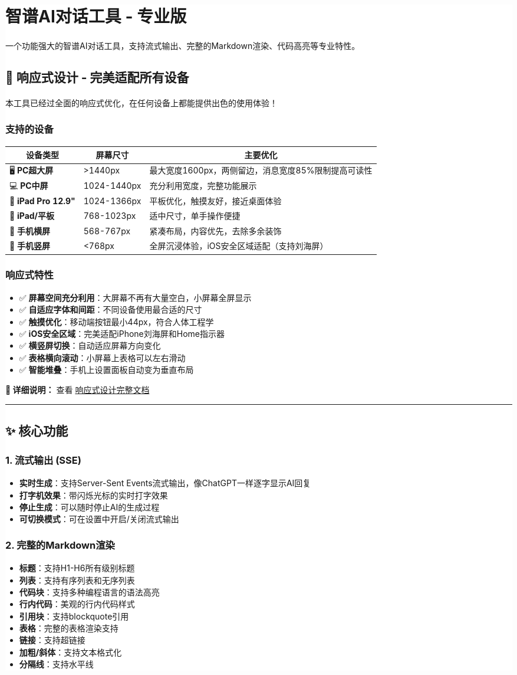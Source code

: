# 智谱AI对话工具 - 专业版

一个功能强大的智谱AI对话工具，支持流式输出、完整的Markdown渲染、代码高亮等专业特性。

## 📱 响应式设计 - 完美适配所有设备

本工具已经过全面的响应式优化，在任何设备上都能提供出色的使用体验！

### 支持的设备

| 设备类型 | 屏幕尺寸 | 主要优化 |
|---------|---------|---------|
| 🖥️ **PC超大屏** | >1440px | 最大宽度1600px，两侧留边，消息宽度85%限制提高可读性 |
| 💻 **PC中屏** | 1024-1440px | 充分利用宽度，完整功能展示 |
| 📱 **iPad Pro 12.9"** | 1024-1366px | 平板优化，触摸友好，接近桌面体验 |
| 📱 **iPad/平板** | 768-1023px | 适中尺寸，单手操作便捷 |
| 📱 **手机横屏** | 568-767px | 紧凑布局，内容优先，去除多余装饰 |
| 📱 **手机竖屏** | <768px | 全屏沉浸体验，iOS安全区域适配（支持刘海屏） |

### 响应式特性

- ✅ **屏幕空间充分利用**：大屏幕不再有大量空白，小屏幕全屏显示
- ✅ **自适应字体和间距**：不同设备使用最合适的尺寸
- ✅ **触摸优化**：移动端按钮最小44px，符合人体工程学
- ✅ **iOS安全区域**：完美适配iPhone刘海屏和Home指示器
- ✅ **横竖屏切换**：自动适应屏幕方向变化
- ✅ **表格横向滚动**：小屏幕上表格可以左右滑动
- ✅ **智能堆叠**：手机上设置面板自动变为垂直布局

**📖 详细说明：** 查看 [响应式设计完整文档](./zhipu-ai-chat-RESPONSIVE.md)

---

## ✨ 核心功能

### 1. 流式输出 (SSE)
- **实时生成**：支持Server-Sent Events流式输出，像ChatGPT一样逐字显示AI回复
- **打字机效果**：带闪烁光标的实时打字效果
- **停止生成**：可以随时停止AI的生成过程
- **可切换模式**：可在设置中开启/关闭流式输出

### 2. 完整的Markdown渲染
- **标题**：支持H1-H6所有级别标题
- **列表**：支持有序列表和无序列表
- **代码块**：支持多种编程语言的语法高亮
- **行内代码**：美观的行内代码样式
- **引用块**：支持blockquote引用
- **表格**：完整的表格渲染支持
- **链接**：支持超链接
- **加粗/斜体**：支持文本格式化
- **分隔线**：支持水平线
